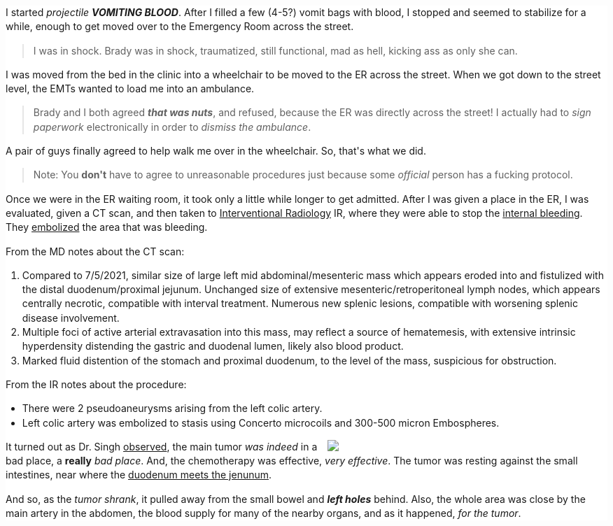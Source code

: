 I started _projectile **VOMITING BLOOD**_.
After I filled a few (4-5?) vomit bags with blood, I stopped and seemed to stabilize for a while, enough to get moved over to
the Emergency Room across the street.

> I was in shock. Brady was in shock, traumatized, still functional, mad as hell, kicking ass as only she can.

I was moved from the bed in the clinic into a wheelchair to be moved to the ER across the street.
When we got down to the street level, the EMTs wanted to load me into an ambulance.

> Brady and I both agreed _**that was nuts**_, and refused, because the ER was directly across the street!
I actually had to _sign paperwork_ electronically in order to _dismiss the ambulance_.

A pair of guys finally agreed to help walk me over in the wheelchair.
So, that's what we did.

> Note: You **don't** have to agree to unreasonable procedures just because some _official_ person has a fucking protocol.

Once we were in the ER waiting room, it took only a little while longer to get admitted.
After I was given a place in the ER, I was evaluated, given a CT scan, and then taken to
[Interventional Radiology][inter-rad] IR, where they were able to stop the [internal bleeding][upper-gi-bleed].
They [embolized][embolize] the area that was bleeding.

From the MD notes about the CT scan:

1. Compared to 7/5/2021, similar size of large left mid abdominal/mesenteric mass
which appears eroded into and fistulized with the distal duodenum/proximal jejunum.
Unchanged size of extensive mesenteric/retroperitoneal lymph nodes, which appears
centrally necrotic, compatible with interval treatment. Numerous new splenic lesions,
compatible with worsening splenic disease involvement.
2. Multiple foci of active arterial extravasation into this mass, may reflect a source of
hematemesis, with extensive intrinsic hyperdensity distending the gastric and duodenal
lumen, likely also blood product.
3. Marked fluid distention of the stomach and proximal duodenum, to the level of the mass,
suspicious for obstruction.

From the IR notes about the procedure:

* There were 2 pseudoaneurysms arising from the left colic artery.
* Left colic artery was embolized to stasis using Concerto microcoils and 300-500 micron Embospheres.

<img align="right" src="https://nci-media.cancer.gov/pdq/media/images/751388.jpg" width="400" />

It turned out as Dr. Singh [observed](#july-2021-diagnosis), the main tumor _was indeed_ in a bad place, 
a **really** _bad place_.
And, the chemotherapy was effective, _very effective_.
The tumor was resting against the small intestines, near where the [duodenum meets the jenunum][duodenum].

And so, as the _tumor shrank_, it pulled away from the small bowel and _**left holes**_ behind.
Also, the whole area was close by the main artery in the abdomen, the blood supply for many of the nearby organs,
and as it happened, _for the tumor_.


[medicare]: https://www.medicare.gov/
[aetna]: https://www.aetna.com/
[mira-lax]: https://en.wikipedia.org/wiki/Polyethylene_glycol#Medical_uses
[peristalsis]: https://en.wikipedia.org/wiki/Peristalsis#Large_intestine
[tumor-sketch]: images/tumor-sketch.jpg
[marin-cancer]: https://www.marincancercare.com/
[dr-singh]: https://www.healthcare6.com/physician/san-francisco-ca/nishith-singh-2118986.html
[lymphoma]: https://en.wikipedia.org/wiki/Non-Hodgkin_lymphoma
[sutter-novato]: https://www.sutterhealth.org/novato/find-location/facility/novato-community-hospital-emergency-department
[allopath]: https://en.wikipedia.org/wiki/Allopathic_medicine
[path-report]: pdfs/2021-07-15-Pathology.pdf
[pet-report]: pdfs/2022-02-02-PET-scan-results.pdf
[dr-kaplan]: https://cancer.ucsf.edu/people/kaplan.lawry
[dr-kirkwood]: https://profiles.ucsf.edu/kimberly.kirkwood
[ucsf-cancer]: https://www.ucsfhealth.org/clinics/hematology-blood-and-marrow-transplant-and-cellular-therapies-hbc
[inter-rad]: https://en.wikipedia.org/wiki/Interventional_radiology
[dlbcl]: https://www.dlbclsupportsource.com/understanding-dlbcl-cancer
[fish-test]: https://www.webmd.com/cancer/fish-cancer-test
[gensler]: https://www.gensler.com/
[da-epoch]: https://www.chemoexperts.com/da-epoch-r.html
[mini-chop]: https://onlinelibrary.wiley.com/doi/full/10.1002/hon.2439_88
[oncovin]: https://en.wikipedia.org/wiki/Vincristine
[etoposide]: https://en.wikipedia.org/wiki/Etoposide
[prednisone]: https://en.wikipedia.org/wiki/Prednisone
[rituximab]: https://en.wikipedia.org/wiki/Rituximab
[cytoxan]: https://en.wikipedia.org/wiki/Cyclophosphamide
[doxo]: https://en.wikipedia.org/wiki/Doxorubicin
[evusheld]: https://en.wikipedia.org/wiki/Tixagevimab/cilgavimab
[dvt]: https://en.wikipedia.org/wiki/Deep_vein_thrombosis
[duodenum]: https://www.cancer.gov/publications/dictionaries/cancer-terms/def/duodenum
[left-colic]: https://en.wikipedia.org/wiki/Left_colic_artery
[ipd-artery]: https://en.wikipedia.org/wiki/Inferior_pancreaticoduodenal_artery
[sm-artery]: https://en.wikipedia.org/wiki/Superior_mesenteric_artery
[picc-line]: https://www.mayoclinic.org/tests-procedures/picc-line/about/pac-20468748
[upper-gi-bleed]: https://en.wikipedia.org/wiki/Upper_gastrointestinal_bleeding
[body-blood]: https://www.redcrossblood.org/donate-blood/dlp/whole-blood.html
[embolize]: https://en.wikipedia.org/wiki/Embolization#Technique
[aikido]: https://en.wikipedia.org/wiki/Aikido#Fitness
[tenkan]: https://en.wikipedia.org/wiki/Tenkan
[magic]: https://lab.cccb.org/en/arthur-c-clarke-any-sufficiently-advanced-technology-is-indistinguishable-from-magic/
[gastro-jejuno]: https://www.sciencedirect.com/topics/medicine-and-dentistry/gastrojejunostomy
[gastro-article]: https://www.researchgate.net/figure/Gastrojejunostomy-to-bypass-the-hypertrophied-pyloric-sphincter_fig3_320392349
[gastro-diagram]: https://www.researchgate.net/publication/320392349/figure/fig3/AS:960103788326921@1605917989110/Gastrojejunostomy-to-bypass-the-hypertrophied-pyloric-sphincter.gif
[treitz]: https://en.wikipedia.org/wiki/Suspensory_muscle_of_duodenum
[gj-tube]: https://www.appliedmedical.net/wp-content/uploads/2020/05/Digestive-Diagram_G-JET_03-min-500x650.png
[feeding-tube]: https://en.wikipedia.org/wiki/Feeding_tube#Gastrojejunal_feeding_tube
[formula]: https://www.nestlemedicalhub.com/products/isosource-15-cal
[prbc-blood]: https://en.wikipedia.org/wiki/Packed_red_blood_cells
[neulasta]: https://chemocare.com/chemotherapy/drug-info/Neulasta.aspx
[concerto]: https://assets.bmctoday.net/evtoday/pdfs/et0914_FT_Gandhi.pdf
[pva-part]: https://radiologykey.com/polyvinyl-alcohol-particles/
[onyx]: https://www.medtronic.com/us-en/healthcare-professionals/products/neurological/avm-embolization/onyx-liquid-embolic.html
[embo-spheres]: https://procardia.pl/wp-content/uploads/2013/12/EMBOSPHERE.pdf
[residual-mass]: https://pubmed.ncbi.nlm.nih.gov/1559581/
[adi-da]: https://upload.wikimedia.org/wikipedia/commons/9/94/AdiDaSamraj.jpg
[ashram]: https://www.naitauba.org/adi-da-samraj
[samadhi]: https://www.samadhitank.com/
[my-chart]: https://ucsfmychart.ucsfmedicalcenter.org/
[epic]: https://www.epic.com/about